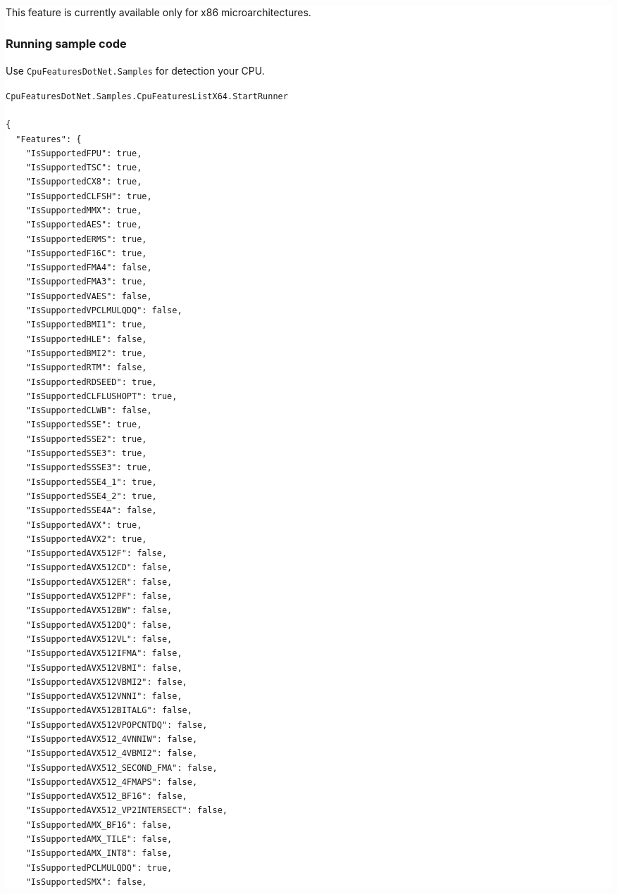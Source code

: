 This feature is currently available only for x86 microarchitectures.

<a name="usagesample"></a>

### Running sample code

Use `CpuFeaturesDotNet.Samples` for detection your CPU.

```shell
CpuFeaturesDotNet.Samples.CpuFeaturesListX64.StartRunner

{
  "Features": {
    "IsSupportedFPU": true,
    "IsSupportedTSC": true,
    "IsSupportedCX8": true,
    "IsSupportedCLFSH": true,
    "IsSupportedMMX": true,
    "IsSupportedAES": true,
    "IsSupportedERMS": true,
    "IsSupportedF16C": true,
    "IsSupportedFMA4": false,
    "IsSupportedFMA3": true,
    "IsSupportedVAES": false,
    "IsSupportedVPCLMULQDQ": false,
    "IsSupportedBMI1": true,
    "IsSupportedHLE": false,
    "IsSupportedBMI2": true,
    "IsSupportedRTM": false,
    "IsSupportedRDSEED": true,
    "IsSupportedCLFLUSHOPT": true,
    "IsSupportedCLWB": false,
    "IsSupportedSSE": true,
    "IsSupportedSSE2": true,
    "IsSupportedSSE3": true,
    "IsSupportedSSSE3": true,
    "IsSupportedSSE4_1": true,
    "IsSupportedSSE4_2": true,
    "IsSupportedSSE4A": false,
    "IsSupportedAVX": true,
    "IsSupportedAVX2": true,
    "IsSupportedAVX512F": false,
    "IsSupportedAVX512CD": false,
    "IsSupportedAVX512ER": false,
    "IsSupportedAVX512PF": false,
    "IsSupportedAVX512BW": false,
    "IsSupportedAVX512DQ": false,
    "IsSupportedAVX512VL": false,
    "IsSupportedAVX512IFMA": false,
    "IsSupportedAVX512VBMI": false,
    "IsSupportedAVX512VBMI2": false,
    "IsSupportedAVX512VNNI": false,
    "IsSupportedAVX512BITALG": false,
    "IsSupportedAVX512VPOPCNTDQ": false,
    "IsSupportedAVX512_4VNNIW": false,
    "IsSupportedAVX512_4VBMI2": false,
    "IsSupportedAVX512_SECOND_FMA": false,
    "IsSupportedAVX512_4FMAPS": false,
    "IsSupportedAVX512_BF16": false,
    "IsSupportedAVX512_VP2INTERSECT": false,
    "IsSupportedAMX_BF16": false,
    "IsSupportedAMX_TILE": false,
    "IsSupportedAMX_INT8": false,
    "IsSupportedPCLMULQDQ": true,
    "IsSupportedSMX": false,
```